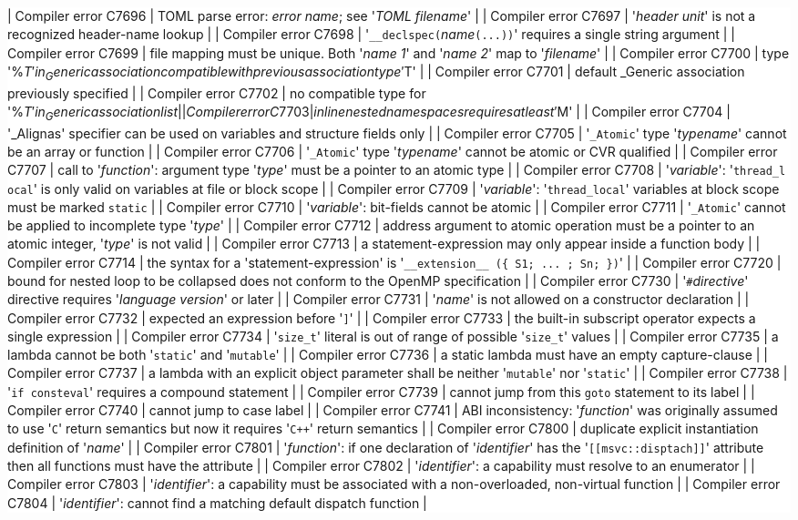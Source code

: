 | Compiler error C7696 | TOML parse error: *error name*; see '*TOML filename*' |
| Compiler error C7697 | '*header unit*' is not a recognized header-name lookup |
| Compiler error C7698 | '`__declspec(`*name*`(...))`' requires a single string argument |
| Compiler error C7699 | file mapping must be unique.  Both '*name 1*' and '*name 2*' map to '*filename*' |
| Compiler error C7700 | type '%$T' in _Generic association compatible with previous association type '%$T' |
| Compiler error C7701 | default _Generic association previously specified |
| Compiler error C7702 | no compatible type for '%$T' in _Generic association list |
| Compiler error C7703 | inline nested namespaces requires at least '%1$M' |
| Compiler error C7704 | '_Alignas' specifier can be used on variables and structure fields only |
| Compiler error C7705 | '`_Atomic`' type '*typename*' cannot be an array or function |
| Compiler error C7706 | '`_Atomic`' type '*typename*' cannot be atomic or CVR qualified |
| Compiler error C7707 | call to '*function*': argument type '*type*' must be a pointer to an atomic type |
| Compiler error C7708 | '*variable*': '`thread_local`' is only valid on variables at file or block scope |
| Compiler error C7709 | '*variable*': '`thread_local`' variables at block scope must be marked `static` |
| Compiler error C7710 | '*variable*': bit-fields cannot be atomic |
| Compiler error C7711 | '`_Atomic`' cannot be applied to incomplete type '*type*' |
| Compiler error C7712 | address argument to atomic operation must be a pointer to an atomic integer, '*type*' is not valid |
| Compiler error C7713 | a statement-expression may only appear inside a function body |
| Compiler error C7714 | the syntax for a 'statement-expression' is '`__extension__ ({ S1; ... ; Sn; })`' |
| Compiler error C7720 | bound for nested loop to be collapsed does not conform to the OpenMP specification |
| Compiler error C7730 | '`#`*directive*' directive requires '*language version*' or later |
| Compiler error C7731 | '*name*' is not allowed on a constructor declaration |
| Compiler error C7732 | expected an expression before '`]`' |
| Compiler error C7733 | the built-in subscript operator expects a single expression |
| Compiler error C7734 | '`size_t`' literal is out of range of possible '`size_t`' values |
| Compiler error C7735 | a lambda cannot be both '`static`' and '`mutable`' |
| Compiler error C7736 | a static lambda must have an empty capture-clause |
| Compiler error C7737 | a lambda with an explicit object parameter shall be neither '`mutable`' nor '`static`' |
| Compiler error C7738 | '`if consteval`' requires a compound statement |
| Compiler error C7739 | cannot jump from this `goto` statement to its label |
| Compiler error C7740 | cannot jump to case label |
| Compiler error C7741 | ABI inconsistency: '*function*' was originally assumed to use '`C`' return semantics but now it requires '`C++`' return semantics |
| Compiler error C7800 | duplicate explicit instantiation definition of '*name*' |
| Compiler error C7801 | '*function*': if one declaration of '*identifier*' has the '`[[msvc::disptach]]`' attribute then all functions must have the attribute |
| Compiler error C7802 | '*identifier*': a capability must resolve to an enumerator |
| Compiler error C7803 | '*identifier*': a capability must be associated with a non-overloaded, non-virtual function |
| Compiler error C7804 | '*identifier*': cannot find a matching default dispatch function |